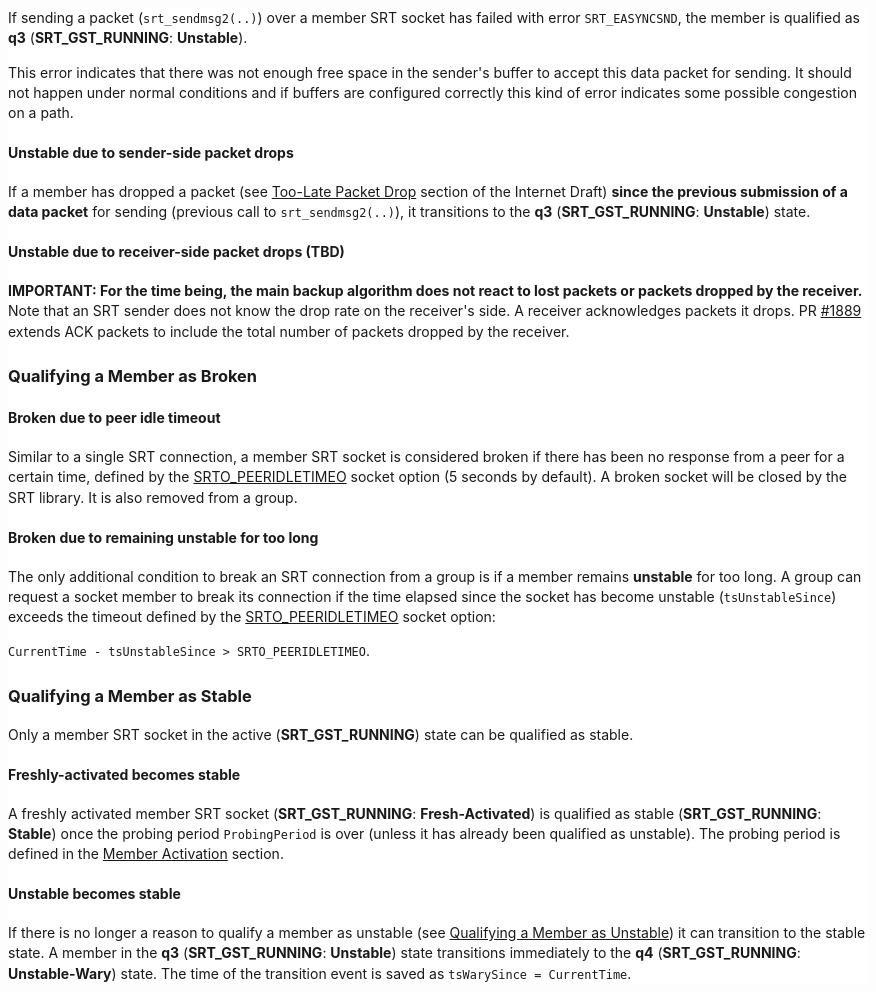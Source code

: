 If sending a packet (`srt_sendmsg2(..)`) over a member SRT socket has failed with error `SRT_EASYNCSND`, the member is qualified as **q3** (**SRT_GST_RUNNING**: **Unstable**).

This error indicates that there was not enough free space in the sender's buffer to accept this data packet for sending. It should not happen under normal conditions and if buffers are configured correctly this kind of error indicates some possible congestion on a path.

#### Unstable due to sender-side packet drops

If a member has dropped a packet (see [Too-Late Packet Drop](https://tools.ietf.org/html/draft-sharabayko-srt-01#section-4.6) section of the Internet Draft) **since the previous submission of a data packet** for sending (previous call to `srt_sendmsg2(..)`), it transitions to the **q3** (**SRT_GST_RUNNING**: **Unstable**) state.

#### Unstable due to receiver-side packet drops (TBD)

**IMPORTANT: For the time being, the main backup algorithm does not react to lost packets or packets dropped by the receiver.** Note that an SRT sender does not know the drop rate on the receiver's side. A receiver acknowledges packets it drops. PR [#1889](https://github.com/Haivision/srt/pull/1889) extends ACK packets to include the total number of packets dropped by the receiver.

### Qualifying a Member as Broken

#### Broken due to peer idle timeout

Similar to a single SRT connection, a member SRT socket is considered broken if there has been no response from a peer for a certain time, defined by the [SRTO_PEERIDLETIMEO](./../APISocketOptions.md#SRTO_PEERIDLETIMEO) socket option (5 seconds by default). A broken socket will be closed by the SRT library. It is also removed from a group.

#### Broken due to remaining unstable for too long

The only additional condition to break an SRT connection from a group is if a member remains **unstable** for too long. A group can request a socket member to break its connection if the time elapsed since the socket has become unstable (`tsUnstableSince`) exceeds the timeout defined by the [SRTO_PEERIDLETIMEO](./../APISocketOptions.md#SRTO_PEERIDLETIMEO) socket option:

`CurrentTime - tsUnstableSince > SRTO_PEERIDLETIMEO`.

### Qualifying a Member as Stable

Only a member SRT socket in the active (**SRT_GST_RUNNING**) state can be qualified as stable.

#### Freshly-activated becomes stable

A freshly activated member SRT socket (**SRT_GST_RUNNING**: **Fresh-Activated**) is qualified as stable (**SRT_GST_RUNNING**: **Stable**) once the probing period `ProbingPeriod` is over (unless it has already been qualified as unstable). The probing period is defined in the [Member Activation](#member-activation) section.

#### Unstable becomes stable

If there is no longer a reason to qualify a member as unstable (see [Qualifying a Member as Unstable](#qualifying-a-member-as-unstable)) it can transition to the stable state. A member in the **q3** (**SRT_GST_RUNNING**: **Unstable**) state transitions immediately to the **q4** (**SRT_GST_RUNNING**: **Unstable-Wary**) state. The time of the transition event is saved as `tsWarySince = CurrentTime`.
